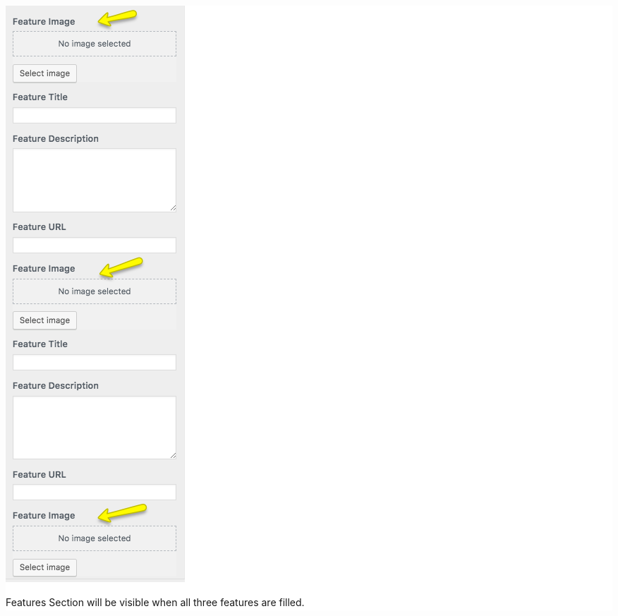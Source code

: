 ![Properties On Home Page](images/home-setup/features-settings-classic-combined2.png)

Features Section will be visible when all three features are filled.
